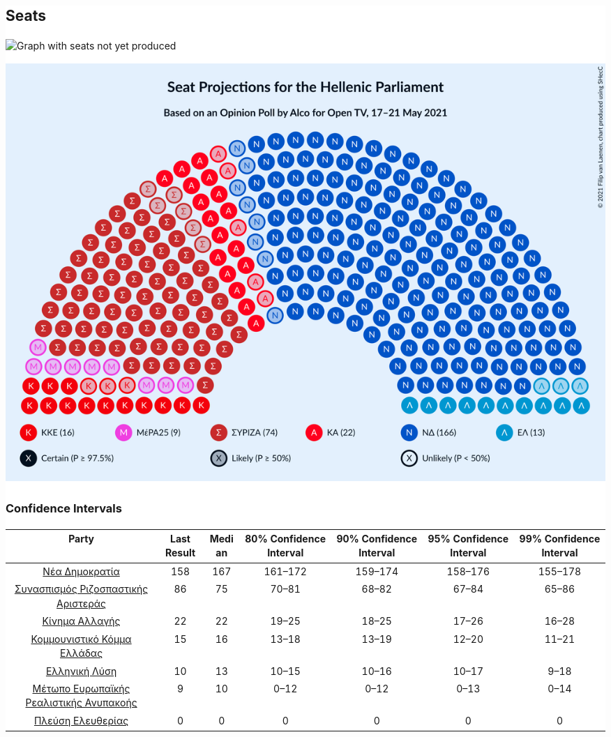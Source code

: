 ## Seats

![Graph with seats not yet produced](2021-05-21-Alco-seats.png "Seats")

![Graph with seating plan not yet produced](2021-05-21-Alco-seating-plan.png "Seating Plan")

### Confidence Intervals

| Party | Last Result | Median | 80% Confidence Interval | 90% Confidence Interval | 95% Confidence Interval | 99% Confidence Interval |
|:-----:|:-----------:|:------:|:-----------------------:|:-----------------------:|:-----------------------:|:-----------------------:|
| <a href="#νέα-δημοκρατία">Νέα Δημοκρατία</a> | 158 | 167 | 161–172 |159–174 |158–176 |155–178 |
| <a href="#συνασπισμός-ριζοσπαστικής-αριστεράς">Συνασπισμός Ριζοσπαστικής Αριστεράς</a> | 86 | 75 | 70–81 |68–82 |67–84 |65–86 |
| <a href="#κίνημα-αλλαγής">Κίνημα Αλλαγής</a> | 22 | 22 | 19–25 |18–25 |17–26 |16–28 |
| <a href="#κομμουνιστικό-κόμμα-ελλάδας">Κομμουνιστικό Κόμμα Ελλάδας</a> | 15 | 16 | 13–18 |13–19 |12–20 |11–21 |
| <a href="#ελληνική-λύση">Ελληνική Λύση</a> | 10 | 13 | 10–15 |10–16 |10–17 |9–18 |
| <a href="#μέτωπο-ευρωπαϊκής-ρεαλιστικής-ανυπακοής">Μέτωπο Ευρωπαϊκής Ρεαλιστικής Ανυπακοής</a> | 9 | 10 | 0–12 |0–12 |0–13 |0–14 |
| <a href="#πλεύση-ελευθερίας">Πλεύση Ελευθερίας</a> | 0 | 0 | 0 |0 |0 |0 |
